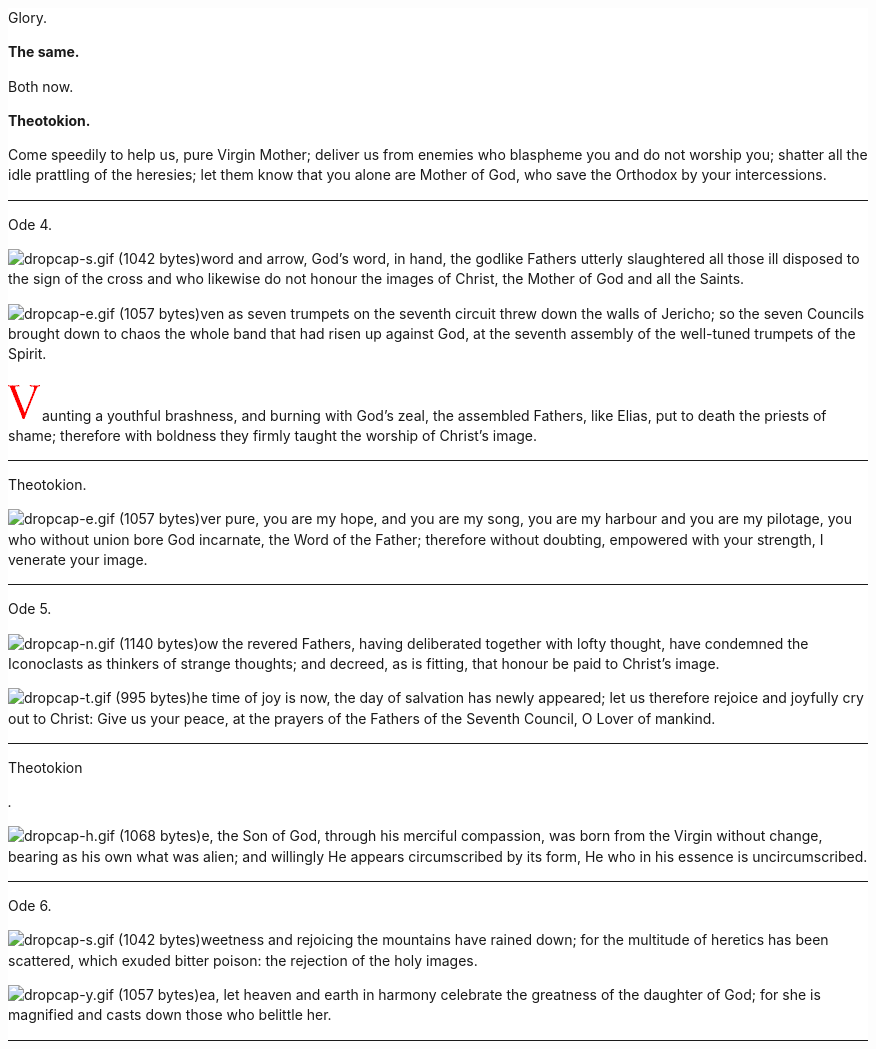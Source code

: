 Glory.

**The same.**

Both now.

**Theotokion.**

Come speedily to help us, pure Virgin Mother; deliver us from enemies who blaspheme you and do not worship you; shatter all the idle prattling of the heresies; let them know that you alone are Mother of God, who save the Orthodox by your intercessions.

****

Ode 4.

<img src="http://default/anastasis/dropcap-s.gif" alt="dropcap-s.gif (1042 bytes)" width="28" height="44" />word and arrow, God’s word, in hand, the godlike Fathers utterly slaughtered all those ill disposed to the sign of the cross and who likewise do not honour the images of Christ, the Mother of God and all the Saints.

<img src="http://default/anastasis/dropcap-e.gif" alt="dropcap-e.gif (1057 bytes)" width="32" height="47" />ven as seven trumpets on the seventh circuit threw down the walls of Jericho; so the seven Councils brought down to chaos the whole band that had risen up against God, at the seventh assembly of the well-tuned trumpets of the Spirit.

<img src="dropcap-v.gif" alt="dropcap-v.gif (1054 bytes)" width="34" height="42" />aunting a youthful brashness, and burning with God’s zeal, the assembled Fathers, like Elias, put to death the priests of shame; therefore with boldness they firmly taught the worship of Christ’s image.

****

Theotokion.

<img src="http://default/anastasis/dropcap-e.gif" alt="dropcap-e.gif (1057 bytes)" width="32" height="47" />ver pure, you are my hope, and you are my song, you are my harbour and you are my pilotage, you who without union bore God incarnate, the Word of the Father; therefore without doubting, empowered with your strength, I venerate your image.

****

Ode 5.

<img src="http://default/anastasis/dropcap-n.gif" alt="dropcap-n.gif (1140 bytes)" width="46" height="50" />ow the revered Fathers, having deliberated together with lofty thought, have condemned the Iconoclasts as thinkers of strange thoughts; and decreed, as is fitting, that honour be paid to Christ’s image.

<img src="http://default/anastasis/dropcap-t.gif" alt="dropcap-t.gif (995 bytes)" width="29" height="47" />he time of joy is now, the day of salvation has newly appeared; let us therefore rejoice and joyfully cry out to Christ: Give us your peace, at the prayers of the Fathers of the Seventh Council, O Lover of mankind.

****

Theotokion

*.*

<img src="http://default/anastasis/dropcap-h.gif" alt="dropcap-h.gif (1068 bytes)" width="38" height="45" />e, the Son of God, through his merciful compassion, was born from the Virgin without change, bearing as his own what was alien; and willingly He appears circumscribed by its form, He who in his essence is uncircumscribed.

****

Ode 6.

<img src="http://default/anastasis/dropcap-s.gif" alt="dropcap-s.gif (1042 bytes)" width="28" height="44" />weetness and rejoicing the mountains have rained down; for the multitude of heretics has been scattered, which exuded bitter poison: the rejection of the holy images.

<img src="http://default/anastasis/dropcap-y.gif" alt="dropcap-y.gif (1057 bytes)" width="46" height="50" />ea, let heaven and earth in harmony celebrate the greatness of the daughter of God; for she is magnified and casts down those who belittle her.

****
